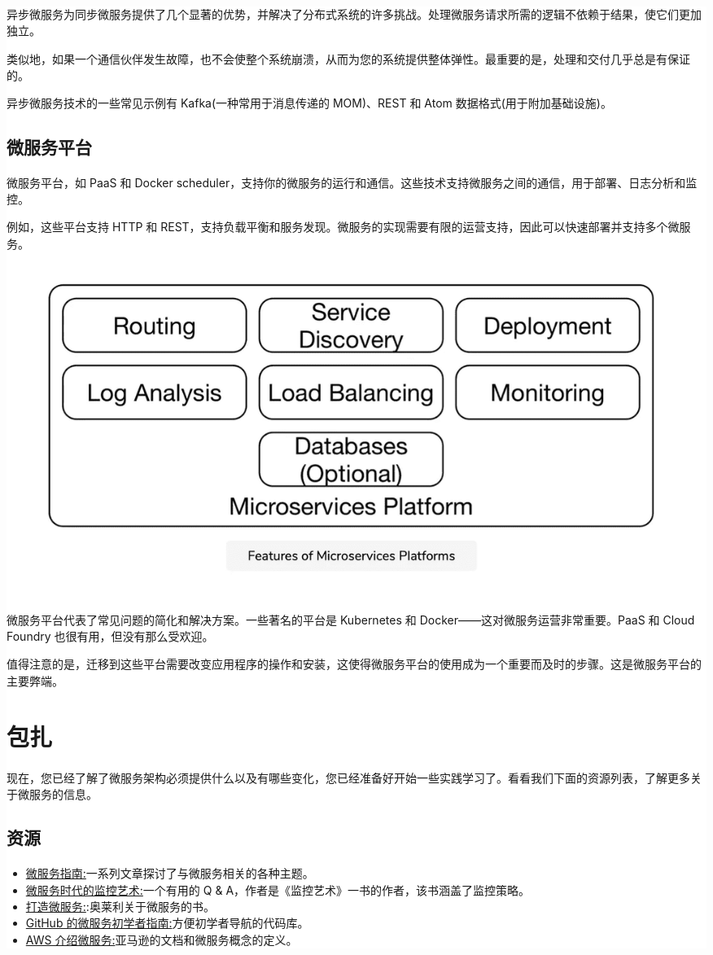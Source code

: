 异步微服务为同步微服务提供了几个显著的优势，并解决了分布式系统的许多挑战。处理微服务请求所需的逻辑不依赖于结果，使它们更加独立。

类似地，如果一个通信伙伴发生故障，也不会使整个系统崩溃，从而为您的系统提供整体弹性。最重要的是，处理和交付几乎总是有保证的。

异步微服务技术的一些常见示例有 Kafka(一种常用于消息传递的 MOM)、REST 和 Atom 数据格式(用于附加基础设施)。

## 微服务平台

微服务平台，如 PaaS 和 Docker scheduler，支持你的微服务的运行和通信。这些技术支持微服务之间的通信，用于部署、日志分析和监控。

例如，这些平台支持 HTTP 和 REST，支持负载平衡和服务发现。微服务的实现需要有限的运营支持，因此可以快速部署并支持多个微服务。

![](img/abaf262943856d630e647bc5dcac6382.png)

微服务平台代表了常见问题的简化和解决方案。一些著名的平台是 Kubernetes 和 Docker——这对微服务运营非常重要。PaaS 和 Cloud Foundry 也很有用，但没有那么受欢迎。

值得注意的是，迁移到这些平台需要改变应用程序的操作和安装，这使得微服务平台的使用成为一个重要而及时的步骤。这是微服务平台的主要弊端。

# 包扎

现在，您已经了解了微服务架构必须提供什么以及有哪些变化，您已经准备好开始一些实践学习了。看看我们下面的资源列表，了解更多关于微服务的信息。

## 资源

*   [微服务指南:](https://martinfowler.com/microservices/)一系列文章探讨了与微服务相关的各种主题。
*   [微服务时代的监控艺术:](https://thenewstack.io/qa-james-turnbull-art-monitoring-age-microservices/)一个有用的 Q & A，作者是《监控艺术》一书的作者，该书涵盖了监控策略。
*   [打造微服务:](https://www.amazon.com/Building-Microservices-Designing-Fine-Grained-Systems/dp/1491950358/ref=sr_1_1?ie=UTF8&keywords=building+microservices&qid=1493016861&sr=8-1):奥莱利关于微服务的书。
*   [GitHub 的微服务初学者指南:](https://github.com/PacktPublishing/A-Beginner-s-Guide-to-a-Microservices-Architecture)方便初学者导航的代码库。
*   [AWS 介绍微服务:](https://aws.amazon.com/microservices/)亚马逊的文档和微服务概念的定义。
